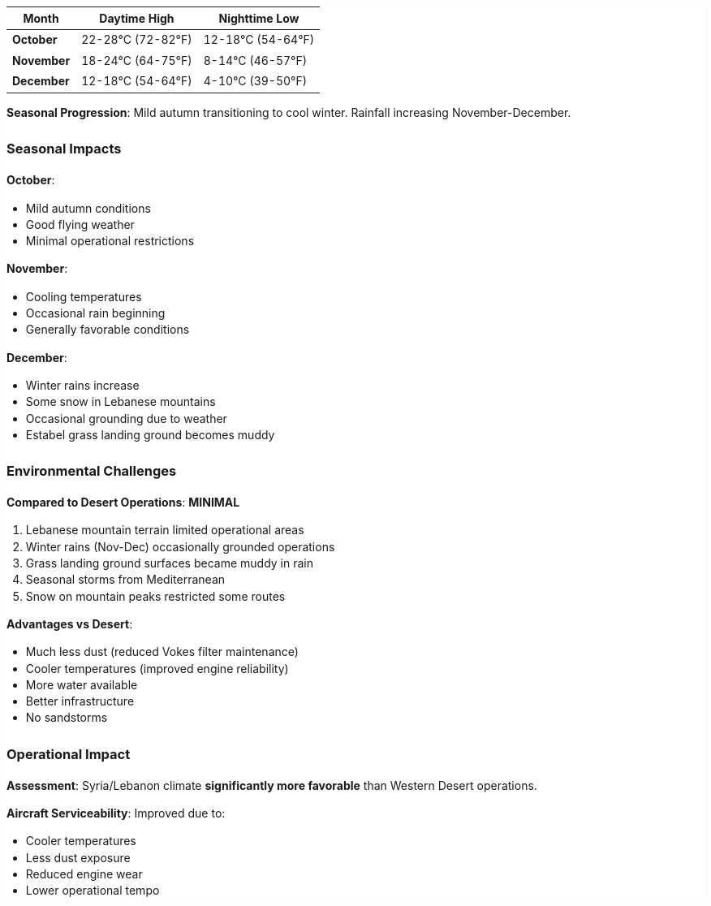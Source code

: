 | Month | Daytime High | Nighttime Low |
|-------|--------------|---------------|
| **October** | 22-28°C (72-82°F) | 12-18°C (54-64°F) |
| **November** | 18-24°C (64-75°F) | 8-14°C (46-57°F) |
| **December** | 12-18°C (54-64°F) | 4-10°C (39-50°F) |

**Seasonal Progression**: Mild autumn transitioning to cool winter. Rainfall increasing November-December.

### Seasonal Impacts

**October**:
- Mild autumn conditions
- Good flying weather
- Minimal operational restrictions

**November**:
- Cooling temperatures
- Occasional rain beginning
- Generally favorable conditions

**December**:
- Winter rains increase
- Some snow in Lebanese mountains
- Occasional grounding due to weather
- Estabel grass landing ground becomes muddy

### Environmental Challenges

**Compared to Desert Operations**: **MINIMAL**

1. Lebanese mountain terrain limited operational areas
2. Winter rains (Nov-Dec) occasionally grounded operations
3. Grass landing ground surfaces became muddy in rain
4. Seasonal storms from Mediterranean
5. Snow on mountain peaks restricted some routes

**Advantages vs Desert**:
- Much less dust (reduced Vokes filter maintenance)
- Cooler temperatures (improved engine reliability)
- More water available
- Better infrastructure
- No sandstorms

### Operational Impact

**Assessment**: Syria/Lebanon climate **significantly more favorable** than Western Desert operations.

**Aircraft Serviceability**: Improved due to:
- Cooler temperatures
- Less dust exposure
- Reduced engine wear
- Lower operational tempo
